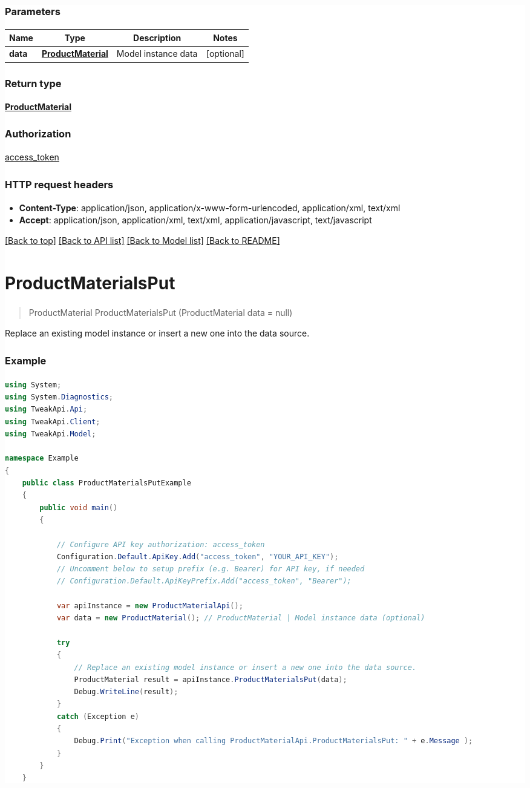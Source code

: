 ### Parameters

Name | Type | Description  | Notes
------------- | ------------- | ------------- | -------------
 **data** | [**ProductMaterial**](ProductMaterial.md)| Model instance data | [optional] 

### Return type

[**ProductMaterial**](ProductMaterial.md)

### Authorization

[access_token](../README.md#access_token)

### HTTP request headers

 - **Content-Type**: application/json, application/x-www-form-urlencoded, application/xml, text/xml
 - **Accept**: application/json, application/xml, text/xml, application/javascript, text/javascript

[[Back to top]](#) [[Back to API list]](../README.md#documentation-for-api-endpoints) [[Back to Model list]](../README.md#documentation-for-models) [[Back to README]](../README.md)

<a name="productmaterialsput"></a>
# **ProductMaterialsPut**
> ProductMaterial ProductMaterialsPut (ProductMaterial data = null)

Replace an existing model instance or insert a new one into the data source.

### Example
```csharp
using System;
using System.Diagnostics;
using TweakApi.Api;
using TweakApi.Client;
using TweakApi.Model;

namespace Example
{
    public class ProductMaterialsPutExample
    {
        public void main()
        {
            
            // Configure API key authorization: access_token
            Configuration.Default.ApiKey.Add("access_token", "YOUR_API_KEY");
            // Uncomment below to setup prefix (e.g. Bearer) for API key, if needed
            // Configuration.Default.ApiKeyPrefix.Add("access_token", "Bearer");

            var apiInstance = new ProductMaterialApi();
            var data = new ProductMaterial(); // ProductMaterial | Model instance data (optional) 

            try
            {
                // Replace an existing model instance or insert a new one into the data source.
                ProductMaterial result = apiInstance.ProductMaterialsPut(data);
                Debug.WriteLine(result);
            }
            catch (Exception e)
            {
                Debug.Print("Exception when calling ProductMaterialApi.ProductMaterialsPut: " + e.Message );
            }
        }
    }
```